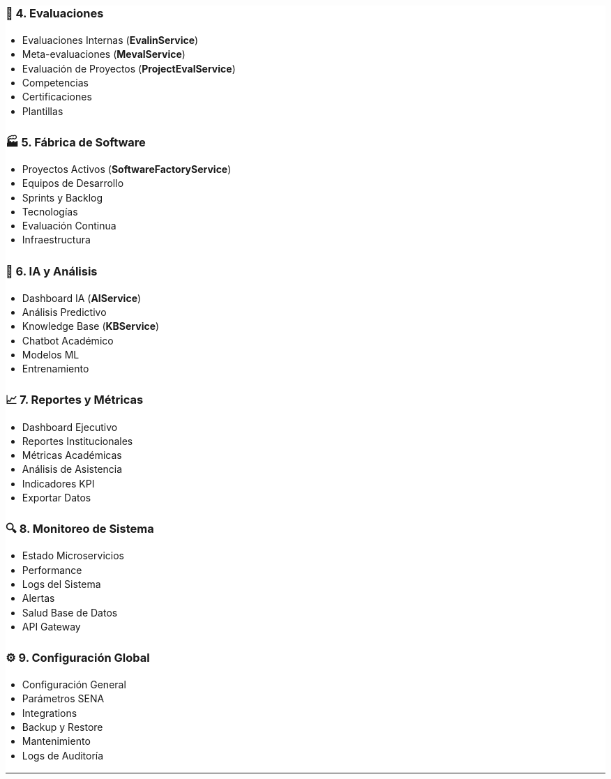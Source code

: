 ### **📝 4. Evaluaciones**

- Evaluaciones Internas (**EvalinService**)
- Meta-evaluaciones (**MevalService**)
- Evaluación de Proyectos (**ProjectEvalService**)
- Competencias
- Certificaciones
- Plantillas

### **🏭 5. Fábrica de Software**

- Proyectos Activos (**SoftwareFactoryService**)
- Equipos de Desarrollo
- Sprints y Backlog
- Tecnologías
- Evaluación Continua
- Infraestructura

### **🤖 6. IA y Análisis**

- Dashboard IA (**AIService**)
- Análisis Predictivo
- Knowledge Base (**KBService**)
- Chatbot Académico
- Modelos ML
- Entrenamiento

### **📈 7. Reportes y Métricas**

- Dashboard Ejecutivo
- Reportes Institucionales
- Métricas Académicas
- Análisis de Asistencia
- Indicadores KPI
- Exportar Datos

### **🔍 8. Monitoreo de Sistema**

- Estado Microservicios
- Performance
- Logs del Sistema
- Alertas
- Salud Base de Datos
- API Gateway

### **⚙️ 9. Configuración Global**

- Configuración General
- Parámetros SENA
- Integrations
- Backup y Restore
- Mantenimiento
- Logs de Auditoría

---